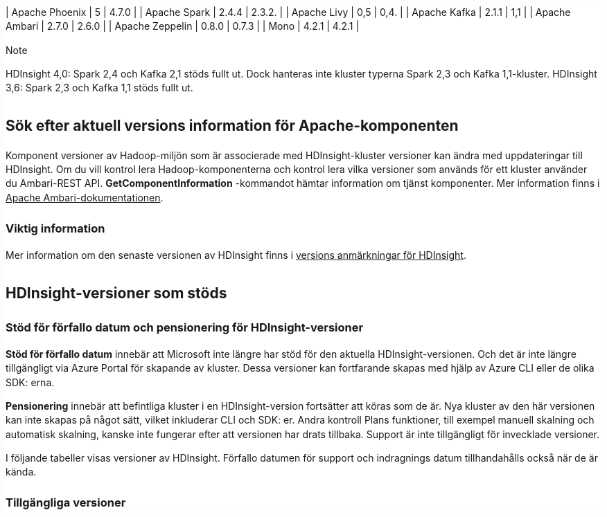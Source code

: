 | Apache Phoenix         | 5             | 4.7.0                       |
| Apache Spark           | 2.4.4         | 2.3.2.                      |
| Apache Livy            | 0,5           | 0,4.                        |
| Apache Kafka           | 2.1.1         | 1,1                         |
| Apache Ambari          | 2.7.0         | 2.6.0                       |
| Apache Zeppelin        | 0.8.0         | 0.7.3                       |
| Mono                   | 4.2.1         | 4.2.1                       |

> [!NOTE]
> HDInsight 4,0: Spark 2,4 och Kafka 2,1 stöds fullt ut. Dock hanteras inte kluster typerna Spark 2,3 och Kafka 1,1-kluster. HDInsight 3,6: Spark 2,3 och Kafka 1,1 stöds fullt ut.  

## <a name="check-for-current-apache-component-version-information"></a>Sök efter aktuell versions information för Apache-komponenten

Komponent versioner av Hadoop-miljön som är associerade med HDInsight-kluster versioner kan ändra med uppdateringar till HDInsight. Om du vill kontrol lera Hadoop-komponenterna och kontrol lera vilka versioner som används för ett kluster använder du Ambari-REST API. **GetComponentInformation** -kommandot hämtar information om tjänst komponenter. Mer information finns i [Apache Ambari-dokumentationen](https://github.com/apache/ambari/blob/trunk/ambari-server/docs/api/v1/index.md).

### <a name="release-notes"></a>Viktig information

Mer information om den senaste versionen av HDInsight finns i [versions anmärkningar för HDInsight](hdinsight-release-notes.md).

## <a name="supported-hdinsight-versions"></a>HDInsight-versioner som stöds

### <a name="support-expiration-and-retirement-for-hdinsight-versions"></a>Stöd för förfallo datum och pensionering för HDInsight-versioner

**Stöd för förfallo datum** innebär att Microsoft inte längre har stöd för den aktuella HDInsight-versionen. Och det är inte längre tillgängligt via Azure Portal för skapande av kluster. Dessa versioner kan fortfarande skapas med hjälp av Azure CLI eller de olika SDK: erna.

**Pensionering** innebär att befintliga kluster i en HDInsight-version fortsätter att köras som de är. Nya kluster av den här versionen kan inte skapas på något sätt, vilket inkluderar CLI och SDK: er. Andra kontroll Plans funktioner, till exempel manuell skalning och automatisk skalning, kanske inte fungerar efter att versionen har drats tillbaka. Support är inte tillgängligt för invecklade versioner.

I följande tabeller visas versioner av HDInsight. Förfallo datumen för support och indragnings datum tillhandahålls också när de är kända.

### <a name="available-versions"></a>Tillgängliga versioner
